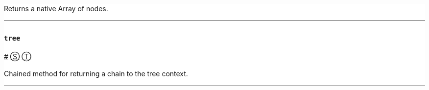 Returns a native Array of nodes.

* * *





### <a id="tree"></a>`tree`
<a href="#tree">#</a> [&#x24C8;](https://github.com/helion3/inspire-tree/blob/master/src/tree.js#L1663 "View in source") [&#x24C9;][1]

Chained method for returning a chain to the tree context.

* * *







 [1]: #copynode "Jump back to the TOC."

